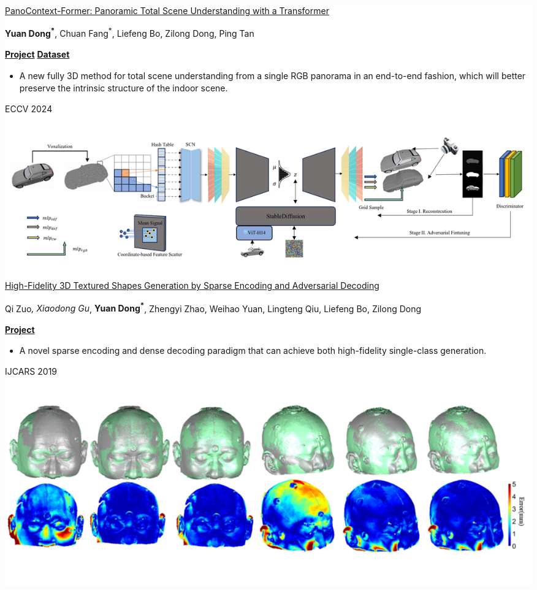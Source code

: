 [PanoContext-Former: Panoramic Total Scene Understanding with a Transformer](https://openaccess.thecvf.com/content/CVPR2024/papers/Dong_PanoContext-Former_Panoramic_Total_Scene_Understanding_with_a_Transformer_CVPR_2024_paper.pdf)

**Yuan Dong<sup>*</sup>**, Chuan Fang<sup>*</sup>, Liefeng Bo, Zilong Dong, Ping Tan

[**Project**](https://fangchuan.github.io/PanoContext-Former/) <strong><span class='show_paper_citations' data='DhtAFkwAAAAJ:ALROH1vI_8AC'></span></strong>
[**Dataset**](https://github.com/fdyuandong/ReplicaPano-Dataset/) <strong><span class='show_paper_citations' data='DhtAFkwAAAAJ:ALROH1vI_8AC'></span></strong>

-  A new fully 3D method for total scene understanding from a single RGB panorama in an end-to-end fashion, which will better preserve the intrinsic structure of the indoor scene.
</div>
</div>

<div class='paper-box'><div class='paper-box-image'><div><div class="badge">ECCV 2024</div><img src='images/paper/sparse3d.png' alt="sym" width="100%"></div></div>
<div class='paper-box-text' markdown="1">

[High-Fidelity 3D Textured Shapes Generation by Sparse Encoding and Adversarial Decoding](https://www.ecva.net/papers/eccv_2024/papers_ECCV/papers/01495.pdf)

Qi Zuo<sup>*</sup>, Xiaodong Gu<sup>*</sup>, **Yuan Dong<sup>*</sup>**, Zhengyi Zhao, Weihao Yuan, Lingteng Qiu, Liefeng Bo, Zilong Dong

[**Project**](https://aigc3d.github.io/Sparse3D/) <strong><span class='show_paper_citations' data='DhtAFkwAAAAJ:ALROH1vI_8AC'></span></strong>
- A novel sparse encoding and dense decoding paradigm that can achieve both high-fidelity single-class generation. 
</div>
</div>

<div class='paper-box'><div class='paper-box-image'><div><div class="badge">IJCARS 2019</div><img src='images/paper/surface_reg.png' alt="sym" width="100%"></div></div>
<div class='paper-box-text' markdown="1">
